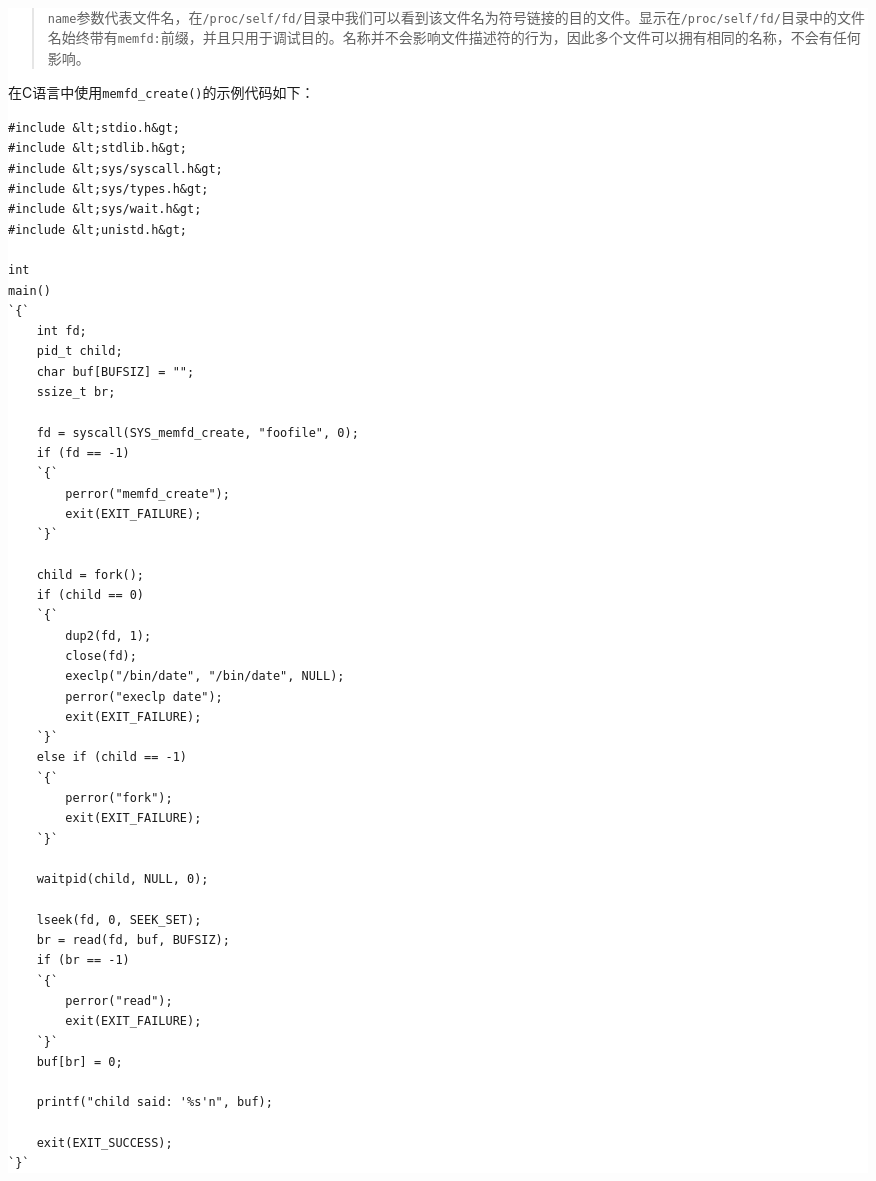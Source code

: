 > `name`参数代表文件名，在`/proc/self/fd/`目录中我们可以看到该文件名为符号链接的目的文件。显示在`/proc/self/fd/`目录中的文件名始终带有`memfd:`前缀，并且只用于调试目的。名称并不会影响文件描述符的行为，因此多个文件可以拥有相同的名称，不会有任何影响。

在C语言中使用`memfd_create()`的示例代码如下：

```
#include &lt;stdio.h&gt;
#include &lt;stdlib.h&gt;
#include &lt;sys/syscall.h&gt;
#include &lt;sys/types.h&gt;
#include &lt;sys/wait.h&gt;
#include &lt;unistd.h&gt;

int
main()
`{`
    int fd;
    pid_t child;
    char buf[BUFSIZ] = "";
    ssize_t br;

    fd = syscall(SYS_memfd_create, "foofile", 0);
    if (fd == -1)
    `{`
        perror("memfd_create");
        exit(EXIT_FAILURE);
    `}`

    child = fork();
    if (child == 0)
    `{`
        dup2(fd, 1);
        close(fd);
        execlp("/bin/date", "/bin/date", NULL);
        perror("execlp date");
        exit(EXIT_FAILURE);
    `}`
    else if (child == -1)
    `{`
        perror("fork");
        exit(EXIT_FAILURE);
    `}`

    waitpid(child, NULL, 0);

    lseek(fd, 0, SEEK_SET);
    br = read(fd, buf, BUFSIZ);
    if (br == -1)
    `{`
        perror("read");
        exit(EXIT_FAILURE);
    `}`
    buf[br] = 0;

    printf("child said: '%s'n", buf);

    exit(EXIT_SUCCESS);
`}`
```
